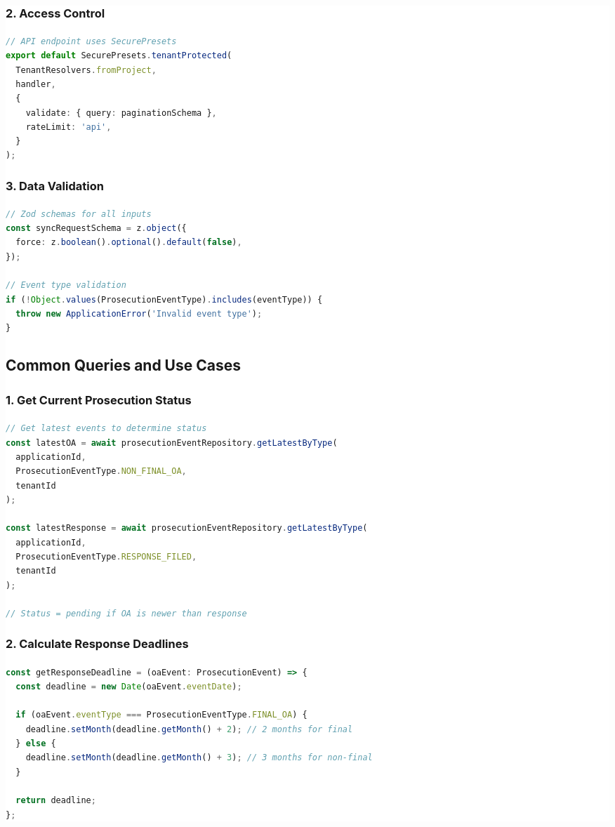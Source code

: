 ### 2. Access Control

```typescript
// API endpoint uses SecurePresets
export default SecurePresets.tenantProtected(
  TenantResolvers.fromProject,
  handler,
  {
    validate: { query: paginationSchema },
    rateLimit: 'api',
  }
);
```

### 3. Data Validation

```typescript
// Zod schemas for all inputs
const syncRequestSchema = z.object({
  force: z.boolean().optional().default(false),
});

// Event type validation
if (!Object.values(ProsecutionEventType).includes(eventType)) {
  throw new ApplicationError('Invalid event type');
}
```

## Common Queries and Use Cases

### 1. Get Current Prosecution Status

```typescript
// Get latest events to determine status
const latestOA = await prosecutionEventRepository.getLatestByType(
  applicationId,
  ProsecutionEventType.NON_FINAL_OA,
  tenantId
);

const latestResponse = await prosecutionEventRepository.getLatestByType(
  applicationId,
  ProsecutionEventType.RESPONSE_FILED,
  tenantId
);

// Status = pending if OA is newer than response
```

### 2. Calculate Response Deadlines

```typescript
const getResponseDeadline = (oaEvent: ProsecutionEvent) => {
  const deadline = new Date(oaEvent.eventDate);
  
  if (oaEvent.eventType === ProsecutionEventType.FINAL_OA) {
    deadline.setMonth(deadline.getMonth() + 2); // 2 months for final
  } else {
    deadline.setMonth(deadline.getMonth() + 3); // 3 months for non-final
  }
  
  return deadline;
};
```
